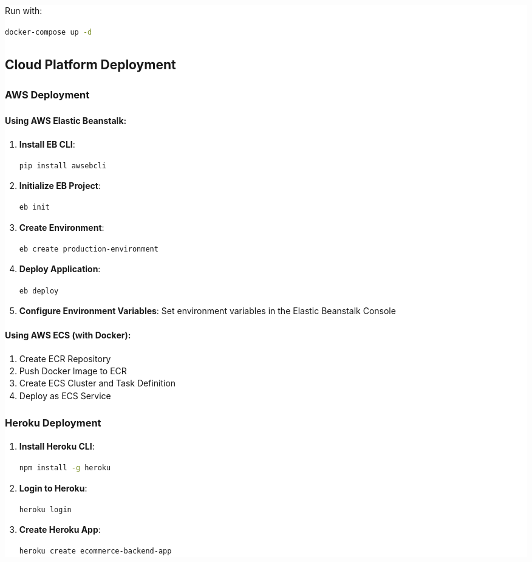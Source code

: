Run with:
```bash
docker-compose up -d
```

## Cloud Platform Deployment

### AWS Deployment

#### Using AWS Elastic Beanstalk:

1. **Install EB CLI**:
   ```bash
   pip install awsebcli
   ```

2. **Initialize EB Project**:
   ```bash
   eb init
   ```

3. **Create Environment**:
   ```bash
   eb create production-environment
   ```

4. **Deploy Application**:
   ```bash
   eb deploy
   ```

5. **Configure Environment Variables**:
   Set environment variables in the Elastic Beanstalk Console

#### Using AWS ECS (with Docker):

1. Create ECR Repository
2. Push Docker Image to ECR
3. Create ECS Cluster and Task Definition
4. Deploy as ECS Service

### Heroku Deployment

1. **Install Heroku CLI**:
   ```bash
   npm install -g heroku
   ```

2. **Login to Heroku**:
   ```bash
   heroku login
   ```

3. **Create Heroku App**:
   ```bash
   heroku create ecommerce-backend-app
   ```
